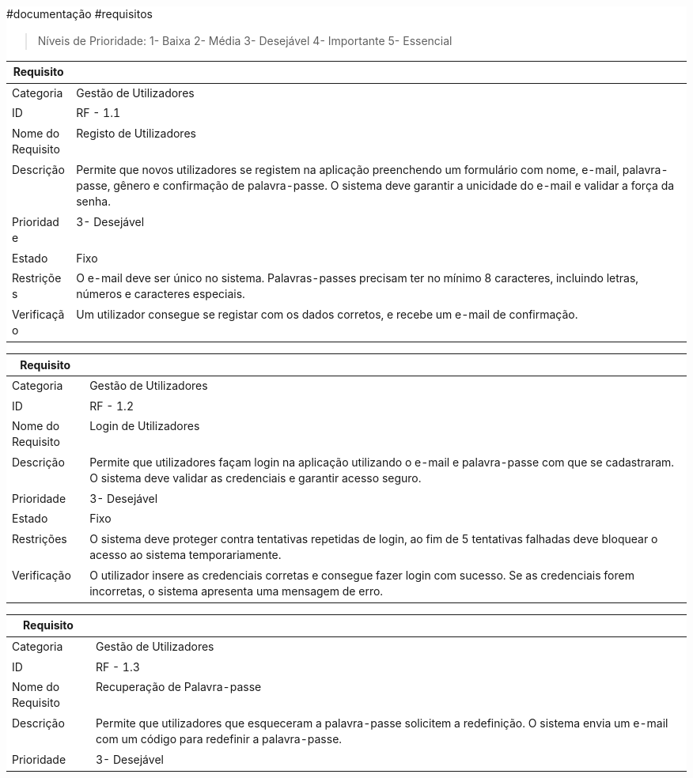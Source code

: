 #documentação #requisitos

>Níveis de Prioridade:
>1- Baixa
>2- Média
>3- Desejável
>4- Importante
>5- Essencial



| Requisito         |                                                                                                                                                                                                                                     |
| ----------------- | ----------------------------------------------------------------------------------------------------------------------------------------------------------------------------------------------------------------------------------- |
| Categoria         | Gestão de Utilizadores                                                                                                                                                                                                              |
| ID                | RF - 1.1                                                                                                                                                                                                                            |
| Nome do Requisito | Registo de Utilizadores                                                                                                                                                                                                             |
| Descrição         | Permite que novos utilizadores se registem na aplicação preenchendo um formulário com nome, e-mail, palavra-passe, gênero e confirmação de palavra-passe. O sistema deve garantir a unicidade do e-mail e validar a força da senha. |
| Prioridade        | 3- Desejável                                                                                                                                                                                                                        |
| Estado            | Fixo                                                                                                                                                                                                                                |
| Restrições        | O e-mail deve ser único no sistema. Palavras-passes precisam ter no mínimo 8 caracteres, incluindo letras, números e caracteres especiais.                                                                                          |
| Verificação       | Um utilizador consegue se registar com os dados corretos, e recebe um e-mail de confirmação.                                                                                                                                        |

| Requisito         |                                                                                                                                                                               |
| ----------------- | ----------------------------------------------------------------------------------------------------------------------------------------------------------------------------- |
| Categoria         | Gestão de Utilizadores                                                                                                                                                        |
| ID                | RF - 1.2                                                                                                                                                                      |
| Nome do Requisito | Login de Utilizadores                                                                                                                                                         |
| Descrição         | Permite que utilizadores façam login na aplicação utilizando o e-mail e palavra-passe com que se cadastraram. O sistema deve validar as credenciais e garantir acesso seguro. |
| Prioridade        | 3- Desejável                                                                                                                                                                  |
| Estado            | Fixo                                                                                                                                                                          |
| Restrições        | O sistema deve proteger contra tentativas repetidas de login, ao fim de 5 tentativas falhadas deve bloquear o acesso ao sistema temporariamente.                              |
| Verificação       | O utilizador insere as credenciais corretas e consegue fazer login com sucesso. Se as credenciais forem incorretas, o sistema apresenta uma mensagem de erro.                 |

| Requisito         |                                                                                                                                                          |
| ----------------- | -------------------------------------------------------------------------------------------------------------------------------------------------------- |
| Categoria         | Gestão de Utilizadores                                                                                                                                   |
| ID                | RF - 1.3                                                                                                                                                 |
| Nome do Requisito | Recuperação de Palavra-passe                                                                                                                             |
| Descrição         | Permite que utilizadores que esqueceram a palavra-passe solicitem a redefinição. O sistema envia um e-mail com um código para redefinir a palavra-passe. |
| Prioridade        | 3- Desejável                                                                                                                                             |